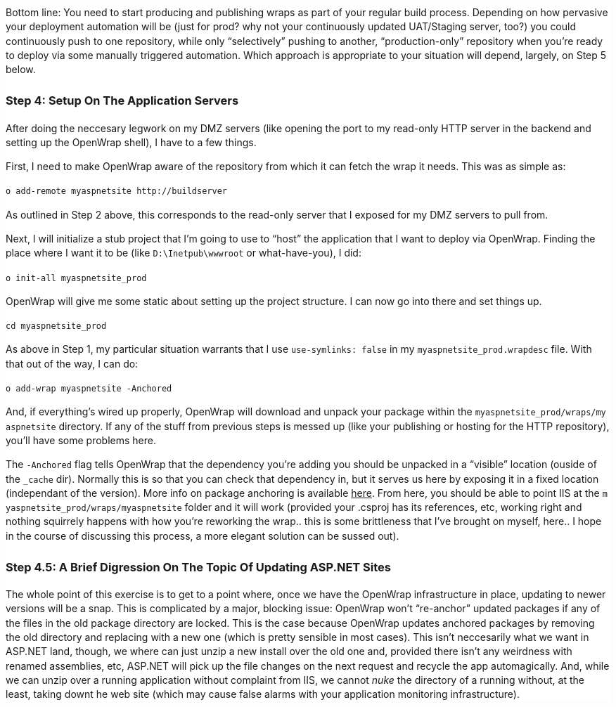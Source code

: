 Bottom line: You need to start producing and publishing wraps as part of your regular build process. Depending on how pervasive your deployment automation will be (just for prod? why not your continuously updated UAT/Staging server, too?) you could continuously push to one repository, while only &ldquo;selectively&rdquo; pushing to another, &ldquo;production-only&rdquo; repository when you&rsquo;re ready to deploy via some manually triggered automation. Which approach is appropriate to your situation will depend, largely, on Step 5 below.

### Step 4: Setup On The Application Servers

After doing the neccesary legwork on my DMZ servers (like opening the port to my read-only HTTP server in the backend and setting up the OpenWrap shell), I have to a few things.

First, I need to make OpenWrap aware of the repository from which it can fetch the wrap it needs. This was as simple as:

    o add-remote myaspnetsite http://buildserver

As outlined in Step 2 above, this corresponds to the read-only server that I exposed for my DMZ servers to pull from.

Next, I will initialize a stub project that I&rsquo;m going to use to &ldquo;host&rdquo; the application that I want to deploy via OpenWrap. Finding the place where I want it to be (like `D:\Inetpub\wwwroot` or what-have-you), I did:

    o init-all myaspnetsite_prod

OpenWrap will give me some static about setting up the project structure. I can now go into there and set things up.

    cd myaspnetsite_prod

As above in Step 1, my particular situation warrants that I use `use-symlinks: false` in my `myaspnetsite_prod.wrapdesc` file. With that out of the way, I can do:

    o add-wrap myaspnetsite -Anchored

And, if everything&rsquo;s wired up properly, OpenWrap will download and unpack your package within the `myaspnetsite_prod/wraps/myaspnetsite` directory. If any of the stuff from previous steps is messed up (like your publishing or hosting for the HTTP repository), you&rsquo;ll have some problems here.

The `-Anchored` flag tells OpenWrap that the dependency you&rsquo;re adding you should be unpacked in a &ldquo;visible&rdquo; location (ouside of the `_cache` dir). Normally this is so that you can check that dependency in, but it serves us here by exposing it in a fixed location (independant of the version). More info on package anchoring is available [here](https://github.com/openrasta/openwrap/wiki/Package-anchoring). From here, you should be able to point IIS at the `myaspnetsite_prod/wraps/myaspnetsite` folder and it will work (provided your .csproj has its references, etc, working right and nothing squirrely happens with how you&rsquo;re reworking the wrap.. this is some brittleness that I&rsquo;ve brought on myself, here.. I hope in the course of discussing this process, a more elegant solution can be sussed out).

### Step 4.5: A Brief Digression On The Topic Of Updating ASP.NET Sites

The whole point of this exercise is to get to a point where, once we have the OpenWrap infrastructure in place, updating to newer versions will be a snap. This is complicated by a major, blocking issue: OpenWrap won&rsquo;t &ldquo;re-anchor&rdquo; updated packages if any of the files in the old package directory are locked. This is the case because OpenWrap updates anchored packages by removing the old directory and replacing with a new one (which is pretty sensible in most cases). This isn&rsquo;t neccesarily what we want in ASP.NET land, though, we where can just unzip a new install over the old one and, provided there isn&rsquo;t any weirdness with renamed assemblies, etc, ASP.NET will pick up the file changes on the next request and recycle the app automagically. And, while we can unzip over a running application without complaint from IIS, we cannot _nuke_ the directory of a running without, at the least, taking downt he web site (which may cause false alarms with your application monitoring infrastructure).
